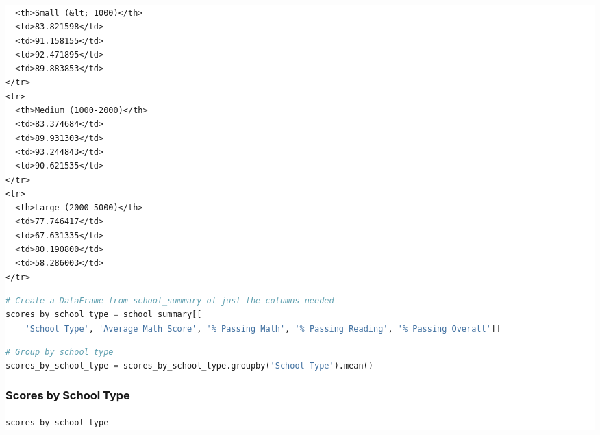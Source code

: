       <th>Small (&lt; 1000)</th>
      <td>83.821598</td>
      <td>91.158155</td>
      <td>92.471895</td>
      <td>89.883853</td>
    </tr>
    <tr>
      <th>Medium (1000-2000)</th>
      <td>83.374684</td>
      <td>89.931303</td>
      <td>93.244843</td>
      <td>90.621535</td>
    </tr>
    <tr>
      <th>Large (2000-5000)</th>
      <td>77.746417</td>
      <td>67.631335</td>
      <td>80.190800</td>
      <td>58.286003</td>
    </tr>
  </tbody>
</table>
</div>




```python
# Create a DataFrame from school_summary of just the columns needed
scores_by_school_type = school_summary[[
    'School Type', 'Average Math Score', '% Passing Math', '% Passing Reading', '% Passing Overall']]
```


```python
# Group by school type
scores_by_school_type = scores_by_school_type.groupby('School Type').mean()
```

### Scores by School Type


```python
scores_by_school_type
```




<div>
<style scoped>
    .dataframe tbody tr th:only-of-type {
        vertical-align: middle;
    }

    .dataframe tbody tr th {
        vertical-align: top;
    }
